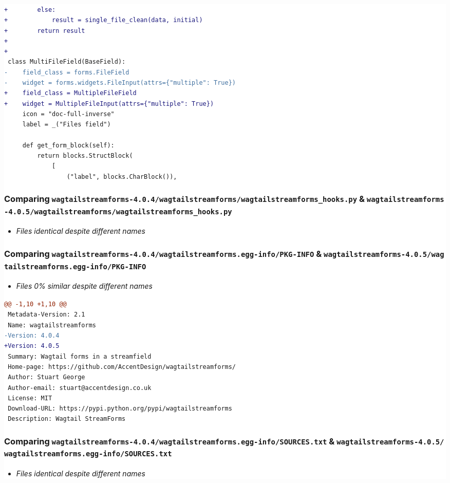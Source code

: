 ```diff
+        else:
+            result = single_file_clean(data, initial)
+        return result
+
+
 class MultiFileField(BaseField):
-    field_class = forms.FileField
-    widget = forms.widgets.FileInput(attrs={"multiple": True})
+    field_class = MultipleFileField
+    widget = MultipleFileInput(attrs={"multiple": True})
     icon = "doc-full-inverse"
     label = _("Files field")
 
     def get_form_block(self):
         return blocks.StructBlock(
             [
                 ("label", blocks.CharBlock()),
```

### Comparing `wagtailstreamforms-4.0.4/wagtailstreamforms/wagtailstreamforms_hooks.py` & `wagtailstreamforms-4.0.5/wagtailstreamforms/wagtailstreamforms_hooks.py`

 * *Files identical despite different names*

### Comparing `wagtailstreamforms-4.0.4/wagtailstreamforms.egg-info/PKG-INFO` & `wagtailstreamforms-4.0.5/wagtailstreamforms.egg-info/PKG-INFO`

 * *Files 0% similar despite different names*

```diff
@@ -1,10 +1,10 @@
 Metadata-Version: 2.1
 Name: wagtailstreamforms
-Version: 4.0.4
+Version: 4.0.5
 Summary: Wagtail forms in a streamfield
 Home-page: https://github.com/AccentDesign/wagtailstreamforms/
 Author: Stuart George
 Author-email: stuart@accentdesign.co.uk
 License: MIT
 Download-URL: https://pypi.python.org/pypi/wagtailstreamforms
 Description: Wagtail StreamForms
```

### Comparing `wagtailstreamforms-4.0.4/wagtailstreamforms.egg-info/SOURCES.txt` & `wagtailstreamforms-4.0.5/wagtailstreamforms.egg-info/SOURCES.txt`

 * *Files identical despite different names*

